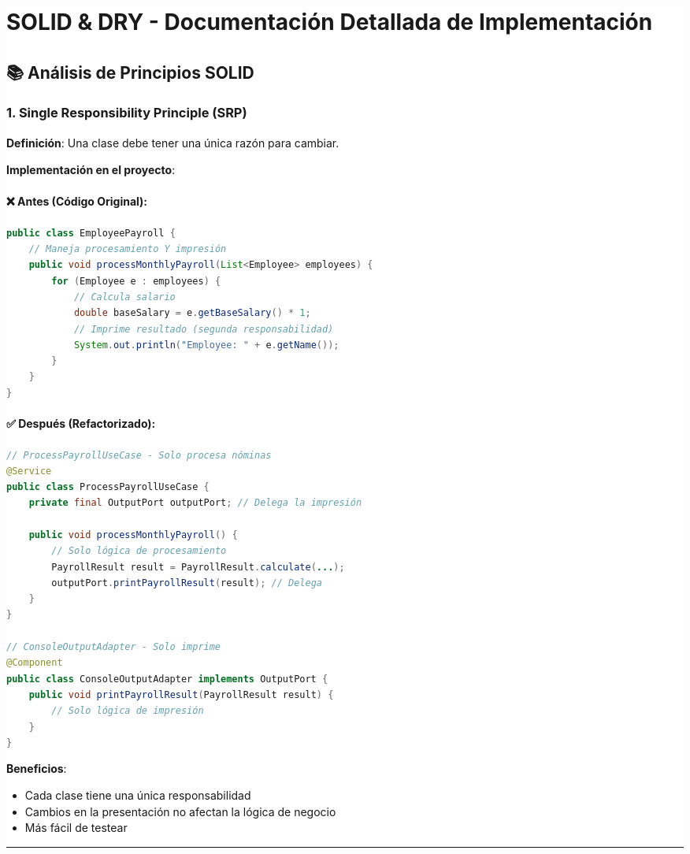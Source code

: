 # SOLID & DRY - Documentación Detallada de Implementación

## 📚 Análisis de Principios SOLID

### 1. Single Responsibility Principle (SRP)

**Definición**: Una clase debe tener una única razón para cambiar.

**Implementación en el proyecto**:

#### ❌ Antes (Código Original):
```java
public class EmployeePayroll {
    // Maneja procesamiento Y impresión
    public void processMonthlyPayroll(List<Employee> employees) {
        for (Employee e : employees) {
            // Calcula salario
            double baseSalary = e.getBaseSalary() * 1;
            // Imprime resultado (segunda responsabilidad)
            System.out.println("Employee: " + e.getName());
        }
    }
}
```

#### ✅ Después (Refactorizado):
```java
// ProcessPayrollUseCase - Solo procesa nóminas
@Service
public class ProcessPayrollUseCase {
    private final OutputPort outputPort; // Delega la impresión
    
    public void processMonthlyPayroll() {
        // Solo lógica de procesamiento
        PayrollResult result = PayrollResult.calculate(...);
        outputPort.printPayrollResult(result); // Delega
    }
}

// ConsoleOutputAdapter - Solo imprime
@Component
public class ConsoleOutputAdapter implements OutputPort {
    public void printPayrollResult(PayrollResult result) {
        // Solo lógica de impresión
    }
}
```

**Beneficios**:
- Cada clase tiene una única responsabilidad
- Cambios en la presentación no afectan la lógica de negocio
- Más fácil de testear

---